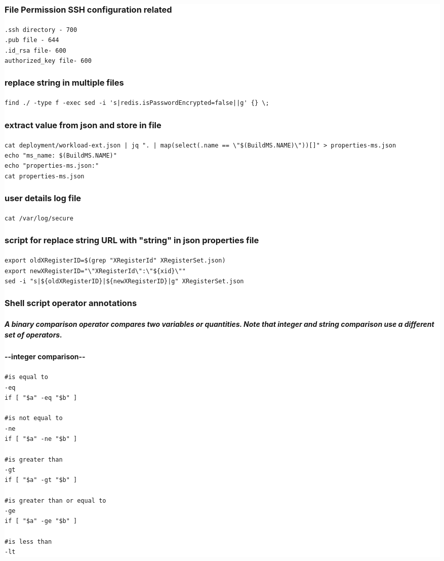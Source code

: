 ### File Permission SSH configuration related

```
.ssh directory - 700
.pub file - 644
.id_rsa file- 600
authorized_key file- 600 
```

### replace string in multiple files

```
find ./ -type f -exec sed -i 's|redis.isPasswordEncrypted=false||g' {} \;
```

### extract value from json and store in file

```
cat deployment/workload-ext.json | jq ". | map(select(.name == \"$(BuildMS.NAME)\"))[]" > properties-ms.json 
echo "ms_name: $(BuildMS.NAME)" 
echo "properties-ms.json:" 
cat properties-ms.json 
```

### user details log file

```
cat /var/log/secure
```

### script for replace string URL with "string" in json properties file

```
export oldXRegisterID=$(grep "XRegisterId" XRegisterSet.json)
export newXRegisterID="\"XRegisterId\":\"${xid}\""
sed -i "s|${oldXRegisterID}|${newXRegisterID}|g" XRegisterSet.json
```

### Shell script operator annotations

##### A binary comparison operator compares two variables or quantities. Note that integer and string comparison use a different set of operators.

#### --integer comparison--

```
#is equal to
-eq
if [ "$a" -eq "$b" ]

#is not equal to
-ne
if [ "$a" -ne "$b" ]

#is greater than
-gt
if [ "$a" -gt "$b" ]

#is greater than or equal to
-ge
if [ "$a" -ge "$b" ]

#is less than
-lt
```